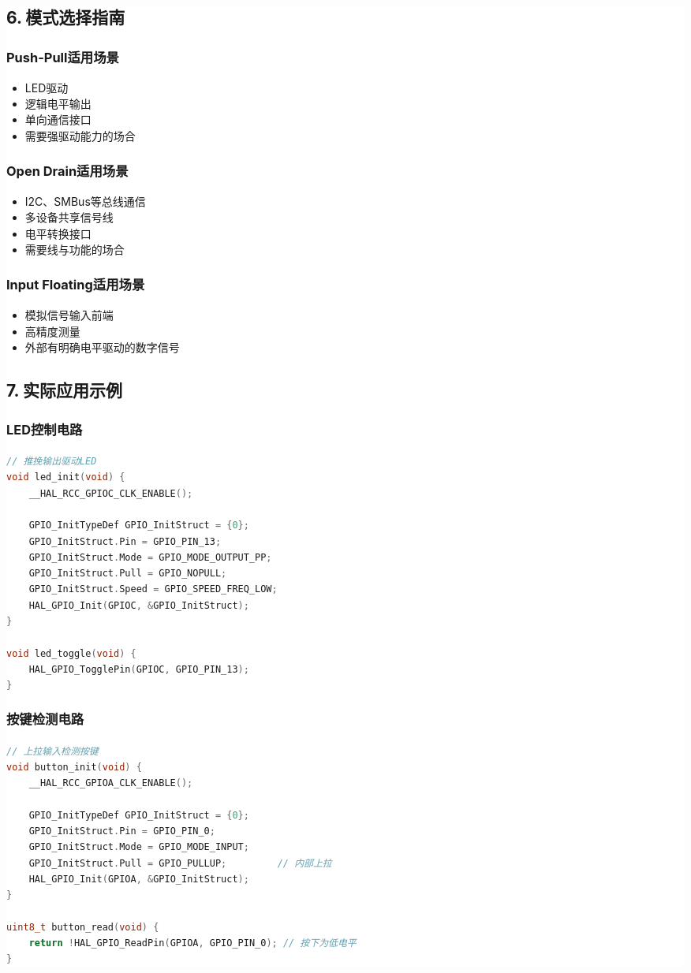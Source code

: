 ## 6. 模式选择指南

### Push-Pull适用场景
- LED驱动
- 逻辑电平输出
- 单向通信接口
- 需要强驱动能力的场合

### Open Drain适用场景
- I2C、SMBus等总线通信
- 多设备共享信号线
- 电平转换接口
- 需要线与功能的场合

### Input Floating适用场景
- 模拟信号输入前端
- 高精度测量
- 外部有明确电平驱动的数字信号

## 7. 实际应用示例

### LED控制电路
```c
// 推挽输出驱动LED
void led_init(void) {
    __HAL_RCC_GPIOC_CLK_ENABLE();
    
    GPIO_InitTypeDef GPIO_InitStruct = {0};
    GPIO_InitStruct.Pin = GPIO_PIN_13;
    GPIO_InitStruct.Mode = GPIO_MODE_OUTPUT_PP;
    GPIO_InitStruct.Pull = GPIO_NOPULL;
    GPIO_InitStruct.Speed = GPIO_SPEED_FREQ_LOW;
    HAL_GPIO_Init(GPIOC, &GPIO_InitStruct);
}

void led_toggle(void) {
    HAL_GPIO_TogglePin(GPIOC, GPIO_PIN_13);
}
```

### 按键检测电路
```c
// 上拉输入检测按键
void button_init(void) {
    __HAL_RCC_GPIOA_CLK_ENABLE();
    
    GPIO_InitTypeDef GPIO_InitStruct = {0};
    GPIO_InitStruct.Pin = GPIO_PIN_0;
    GPIO_InitStruct.Mode = GPIO_MODE_INPUT;
    GPIO_InitStruct.Pull = GPIO_PULLUP;         // 内部上拉
    HAL_GPIO_Init(GPIOA, &GPIO_InitStruct);
}

uint8_t button_read(void) {
    return !HAL_GPIO_ReadPin(GPIOA, GPIO_PIN_0); // 按下为低电平
}
```
